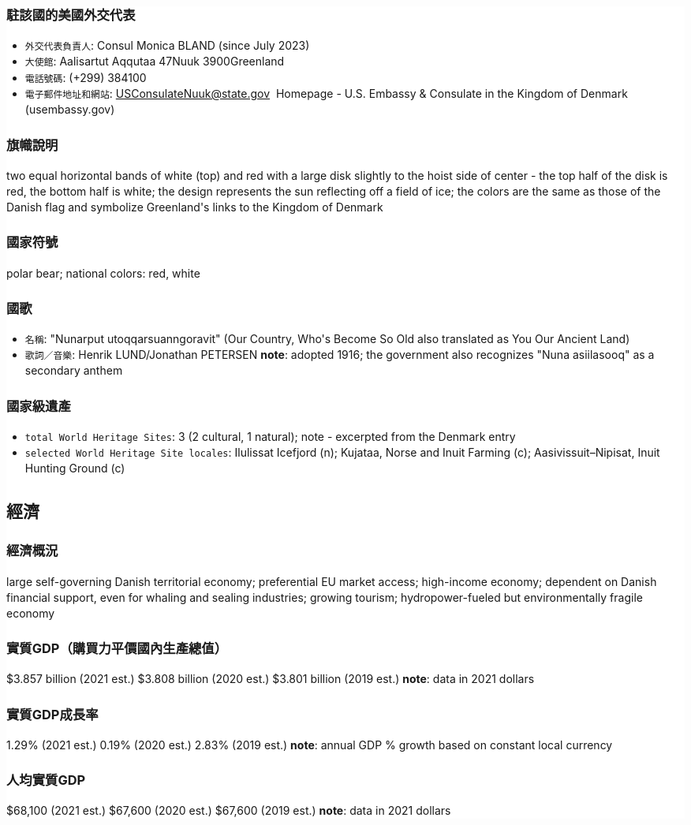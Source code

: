 ### 駐該國的美國外交代表
- `外交代表負責人`: Consul Monica BLAND (since July 2023)
- `大使館`: Aalisartut Aqqutaa 47Nuuk 3900Greenland
- `電話號碼`: (+299) 384100
- `電子郵件地址和網站`: USConsulateNuuk@state.gov  Homepage - U.S. Embassy & Consulate in the Kingdom of Denmark (usembassy.gov)

### 旗幟說明
two equal horizontal bands of white (top) and red with a large disk slightly to the hoist side of center - the top half of the disk is red, the bottom half is white; the design represents the sun reflecting off a field of ice; the colors are the same as those of the Danish flag and symbolize Greenland's links to the Kingdom of Denmark

### 國家符號
polar bear; national colors: red, white

### 國歌
- `名稱`: "Nunarput utoqqarsuanngoravit" (Our Country, Who's Become So Old also translated as You Our Ancient Land)
- `歌詞／音樂`: Henrik LUND/Jonathan PETERSEN
**note**:  adopted 1916; the government also recognizes "Nuna asiilasooq" as a secondary anthem

### 國家級遺產
- `total World Heritage Sites`: 3 (2 cultural, 1 natural); note - excerpted from the Denmark entry
- `selected World Heritage Site locales`: Ilulissat Icefjord (n); Kujataa, Norse and Inuit Farming (c); Aasivissuit–Nipisat, Inuit Hunting Ground (c)

## 經濟

### 經濟概況
large self-governing Danish territorial economy; preferential EU market access; high-income economy; dependent on Danish financial support, even for whaling and sealing industries; growing tourism; hydropower-fueled but environmentally fragile economy

### 實質GDP（購買力平價國內生產總值）
$3.857 billion (2021 est.)
$3.808 billion (2020 est.)
$3.801 billion (2019 est.)
**note**: data in 2021 dollars

### 實質GDP成長率
1.29% (2021 est.)
0.19% (2020 est.)
2.83% (2019 est.)
**note**: annual GDP % growth based on constant local currency

### 人均實質GDP
$68,100 (2021 est.)
$67,600 (2020 est.)
$67,600 (2019 est.)
**note**: data in 2021 dollars

